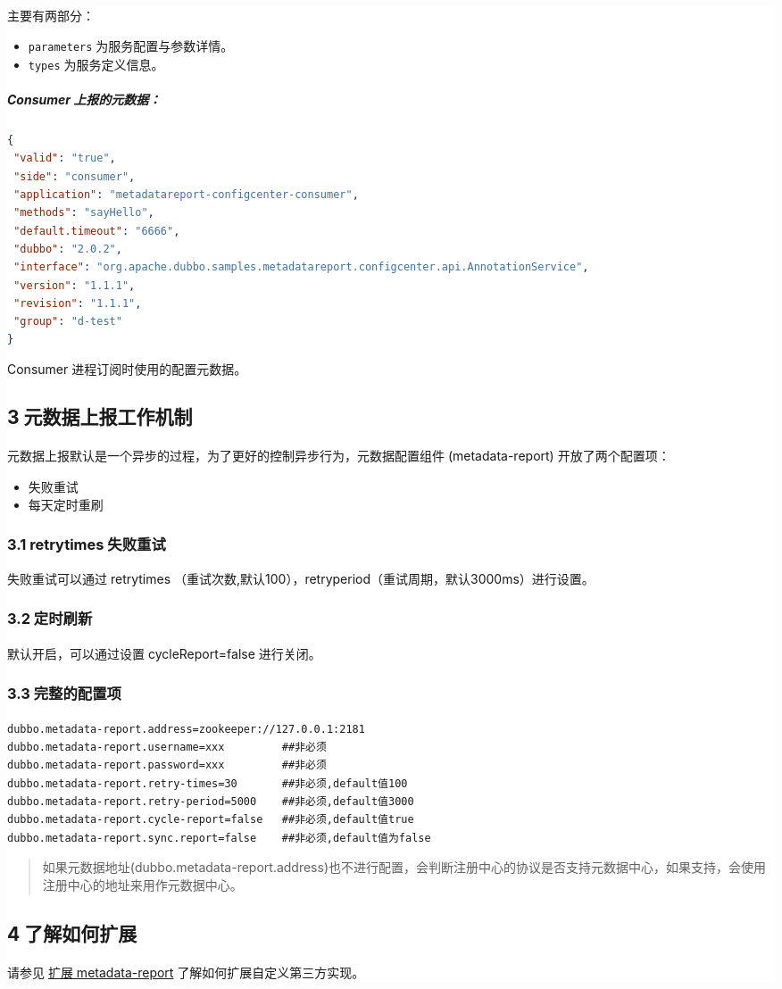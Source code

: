 主要有两部分：
* `parameters` 为服务配置与参数详情。
* `types` 为服务定义信息。

##### Consumer 上报的元数据：

```json
{
 "valid": "true",
 "side": "consumer",
 "application": "metadatareport-configcenter-consumer",
 "methods": "sayHello",
 "default.timeout": "6666",
 "dubbo": "2.0.2",
 "interface": "org.apache.dubbo.samples.metadatareport.configcenter.api.AnnotationService",
 "version": "1.1.1",
 "revision": "1.1.1",
 "group": "d-test"
}
```

Consumer 进程订阅时使用的配置元数据。

## 3 元数据上报工作机制

元数据上报默认是一个异步的过程，为了更好的控制异步行为，元数据配置组件 (metadata-report) 开放了两个配置项：
* 失败重试
* 每天定时重刷

### 3.1 retrytimes 失败重试
失败重试可以通过 retrytimes （重试次数,默认100），retryperiod（重试周期，默认3000ms）进行设置。

### 3.2 定时刷新
默认开启，可以通过设置 cycleReport=false 进行关闭。

### 3.3 完整的配置项

```properties
dubbo.metadata-report.address=zookeeper://127.0.0.1:2181
dubbo.metadata-report.username=xxx         ##非必须
dubbo.metadata-report.password=xxx         ##非必须
dubbo.metadata-report.retry-times=30       ##非必须,default值100
dubbo.metadata-report.retry-period=5000    ##非必须,default值3000
dubbo.metadata-report.cycle-report=false   ##非必须,default值true
dubbo.metadata-report.sync.report=false    ##非必须,default值为false
```
> 如果元数据地址(dubbo.metadata-report.address)也不进行配置，会判断注册中心的协议是否支持元数据中心，如果支持，会使用注册中心的地址来用作元数据中心。

## 4 了解如何扩展
请参见 [扩展 metadata-report](../../spi/description/metadata-report/) 了解如何扩展自定义第三方实现。
